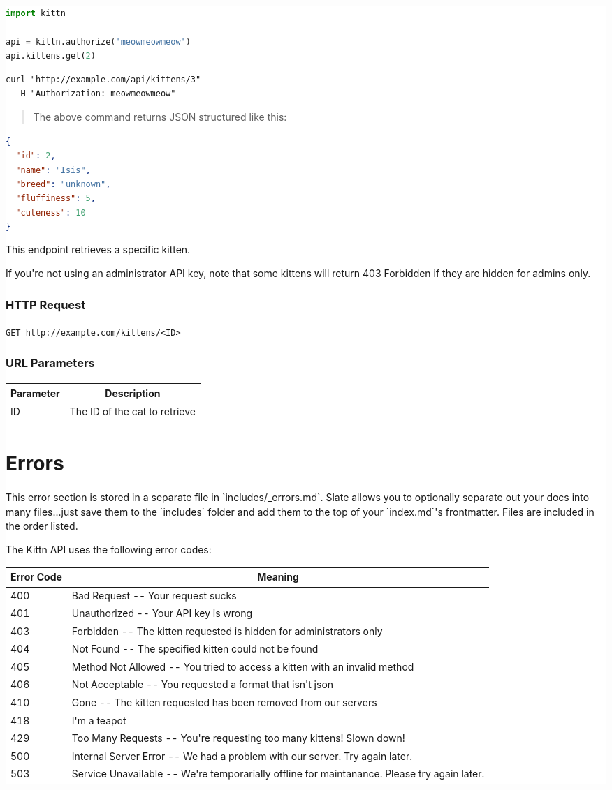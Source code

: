 ```python
import kittn

api = kittn.authorize('meowmeowmeow')
api.kittens.get(2)
```

```shell
curl "http://example.com/api/kittens/3"
  -H "Authorization: meowmeowmeow"
```

> The above command returns JSON structured like this:

```json
{
  "id": 2,
  "name": "Isis",
  "breed": "unknown",
  "fluffiness": 5,
  "cuteness": 10
}
```

This endpoint retrieves a specific kitten.

<aside class="warning">If you're not using an administrator API key, note that some kittens will return 403 Forbidden if they are hidden for admins only.</aside>

### HTTP Request

`GET http://example.com/kittens/<ID>`

### URL Parameters

Parameter | Description
--------- | -----------
ID | The ID of the cat to retrieve


# Errors

<aside class="notice">This error section is stored in a separate file in `includes/_errors.md`. Slate allows you to optionally separate out your docs into many files...just save them to the `includes` folder and add them to the top of your `index.md`'s frontmatter. Files are included in the order listed.</aside>

The Kittn API uses the following error codes:


Error Code | Meaning
---------- | -------
400 | Bad Request -- Your request sucks
401 | Unauthorized -- Your API key is wrong
403 | Forbidden -- The kitten requested is hidden for administrators only
404 | Not Found -- The specified kitten could not be found
405 | Method Not Allowed -- You tried to access a kitten with an invalid method
406 | Not Acceptable -- You requested a format that isn't json
410 | Gone -- The kitten requested has been removed from our servers
418 | I'm a teapot
429 | Too Many Requests -- You're requesting too many kittens! Slown down!
500 | Internal Server Error -- We had a problem with our server. Try again later.
503 | Service Unavailable -- We're temporarially offline for maintanance. Please try again later.

